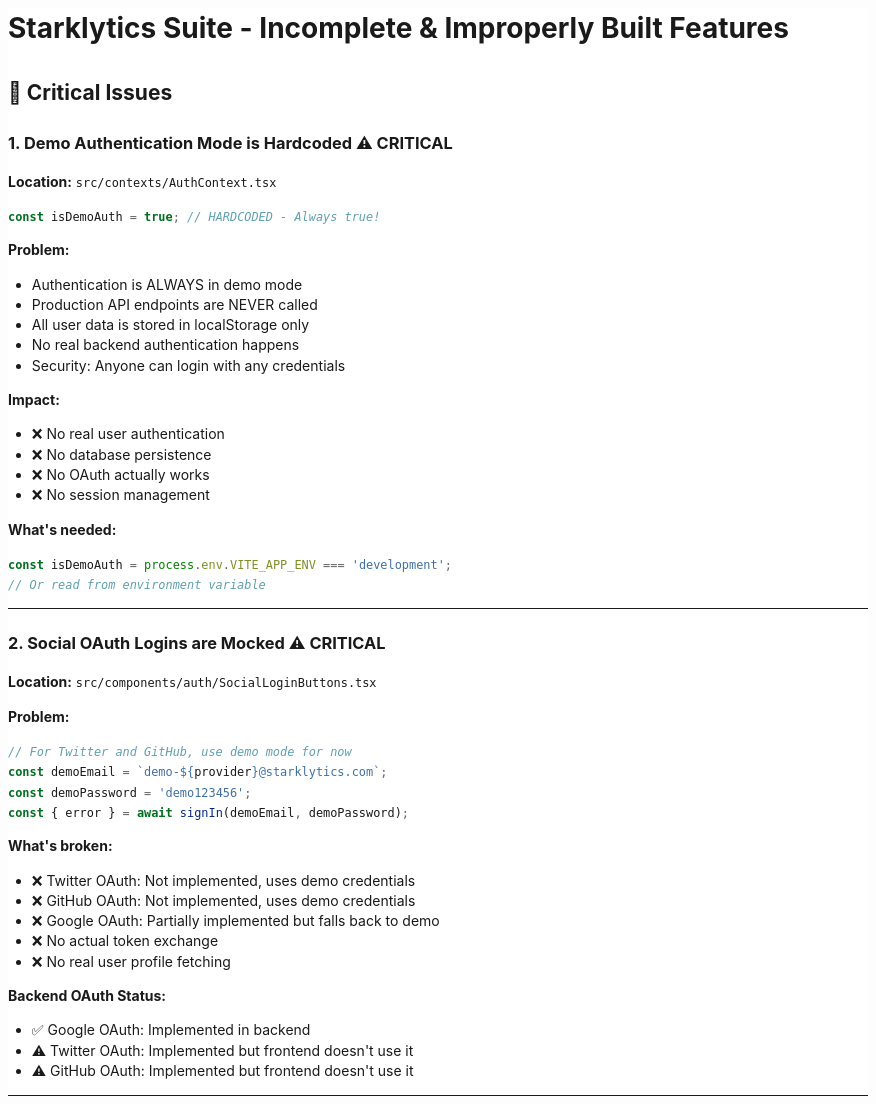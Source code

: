 # Starklytics Suite - Incomplete & Improperly Built Features

## 🚨 Critical Issues

### 1. **Demo Authentication Mode is Hardcoded** ⚠️ CRITICAL
**Location:** `src/contexts/AuthContext.tsx`
```typescript
const isDemoAuth = true; // HARDCODED - Always true!
```

**Problem:**
- Authentication is ALWAYS in demo mode
- Production API endpoints are NEVER called
- All user data is stored in localStorage only
- No real backend authentication happens
- Security: Anyone can login with any credentials

**Impact:** 
- ❌ No real user authentication
- ❌ No database persistence
- ❌ No OAuth actually works
- ❌ No session management

**What's needed:**
```typescript
const isDemoAuth = process.env.VITE_APP_ENV === 'development';
// Or read from environment variable
```

---

### 2. **Social OAuth Logins are Mocked** ⚠️ CRITICAL
**Location:** `src/components/auth/SocialLoginButtons.tsx`

**Problem:**
```typescript
// For Twitter and GitHub, use demo mode for now
const demoEmail = `demo-${provider}@starklytics.com`;
const demoPassword = 'demo123456';
const { error } = await signIn(demoEmail, demoPassword);
```

**What's broken:**
- ❌ Twitter OAuth: Not implemented, uses demo credentials
- ❌ GitHub OAuth: Not implemented, uses demo credentials
- ❌ Google OAuth: Partially implemented but falls back to demo
- ❌ No actual token exchange
- ❌ No real user profile fetching

**Backend OAuth Status:**
- ✅ Google OAuth: Implemented in backend
- ⚠️ Twitter OAuth: Implemented but frontend doesn't use it
- ⚠️ GitHub OAuth: Implemented but frontend doesn't use it

---